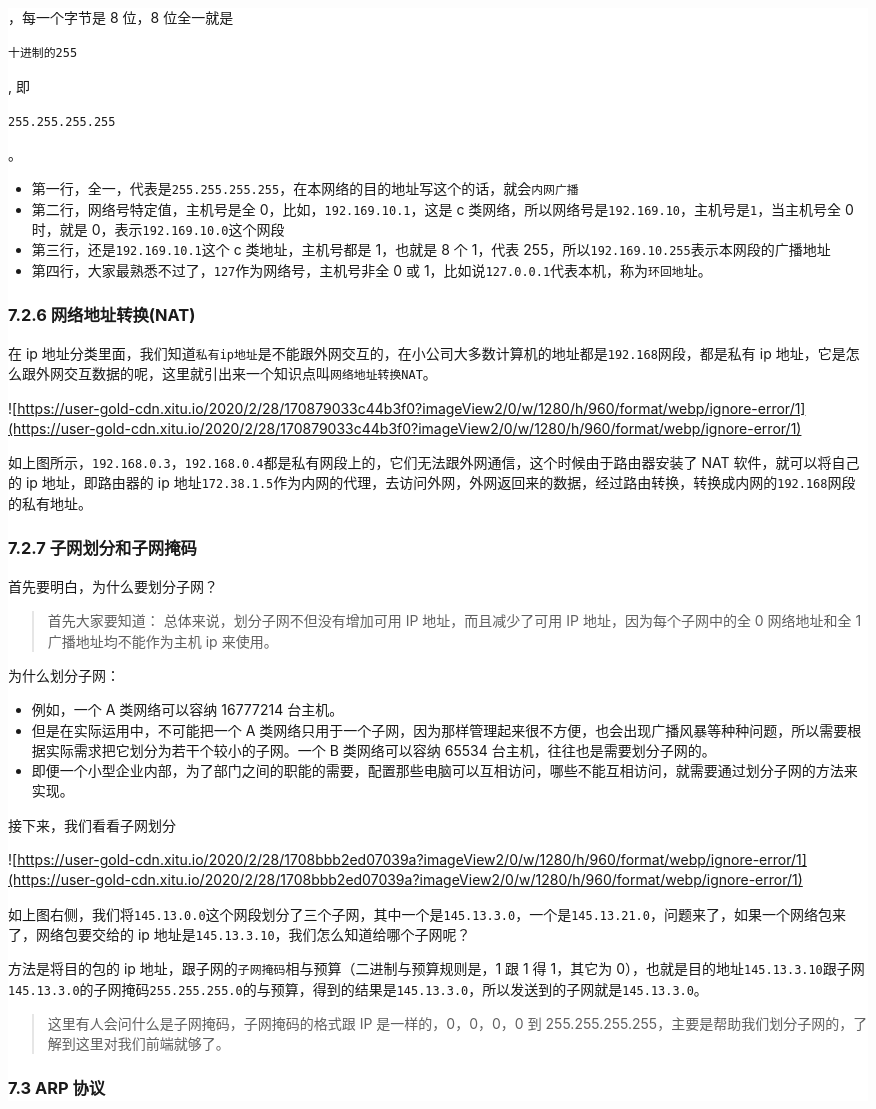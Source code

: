 ，每一个字节是 8 位，8 位全一就是

```
十进制的255
```

, 即

```
255.255.255.255
```

。

- 第一行，全一，代表是`255.255.255.255`，在本网络的目的地址写这个的话，就会`内网广播`
- 第二行，网络号特定值，主机号是全 0，比如，`192.169.10.1`，这是 c 类网络，所以网络号是`192.169.10`，主机号是`1`，当主机号全 0 时，就是 0，表示`192.169.10.0`这个网段
- 第三行，还是`192.169.10.1`这个 c 类地址，主机号都是 1，也就是 8 个 1，代表 255，所以`192.169.10.255`表示本网段的广播地址
- 第四行，大家最熟悉不过了，`127`作为网络号，主机号非全 0 或 1，比如说`127.0.0.1`代表本机，称为`环回地`址。

### 7.2.6 网络地址转换(NAT)

在 ip 地址分类里面，我们知道`私有ip地址`是不能跟外网交互的，在小公司大多数计算机的地址都是`192.168`网段，都是私有 ip 地址，它是怎么跟外网交互数据的呢，这里就引出来一个知识点叫`网络地址转换NAT`。

![https://user-gold-cdn.xitu.io/2020/2/28/170879033c44b3f0?imageView2/0/w/1280/h/960/format/webp/ignore-error/1](https://user-gold-cdn.xitu.io/2020/2/28/170879033c44b3f0?imageView2/0/w/1280/h/960/format/webp/ignore-error/1)

如上图所示，`192.168.0.3`，`192.168.0.4`都是私有网段上的，它们无法跟外网通信，这个时候由于路由器安装了 NAT 软件，就可以将自己的 ip 地址，即路由器的 ip 地址`172.38.1.5`作为内网的代理，去访问外网，外网返回来的数据，经过路由转换，转换成内网的`192.168`网段的私有地址。

### 7.2.7 子网划分和子网掩码

首先要明白，为什么要划分子网？

> 首先大家要知道：
> 总体来说，划分子网不但没有增加可用 IP 地址，而且减少了可用 IP 地址，因为每个子网中的全 0 网络地址和全 1 广播地址均不能作为主机 ip 来使用。

为什么划分子网：

- 例如，一个 A 类网络可以容纳 16777214 台主机。
- 但是在实际运用中，不可能把一个 A 类网络只用于一个子网，因为那样管理起来很不方便，也会出现广播风暴等种种问题，所以需要根据实际需求把它划分为若干个较小的子网。一个 B 类网络可以容纳 65534 台主机，往往也是需要划分子网的。
- 即便一个小型企业内部，为了部门之间的职能的需要，配置那些电脑可以互相访问，哪些不能互相访问，就需要通过划分子网的方法来实现。

接下来，我们看看子网划分

![https://user-gold-cdn.xitu.io/2020/2/28/1708bbb2ed07039a?imageView2/0/w/1280/h/960/format/webp/ignore-error/1](https://user-gold-cdn.xitu.io/2020/2/28/1708bbb2ed07039a?imageView2/0/w/1280/h/960/format/webp/ignore-error/1)

如上图右侧，我们将`145.13.0.0`这个网段划分了三个子网，其中一个是`145.13.3.0`，一个是`145.13.21.0`，问题来了，如果一个网络包来了，网络包要交给的 ip 地址是`145.13.3.10`，我们怎么知道给哪个子网呢？

方法是将目的包的 ip 地址，跟子网的`子网掩码`相与预算（二进制与预算规则是，1 跟 1 得 1，其它为 0），也就是目的地址`145.13.3.10`跟子网`145.13.3.0`的子网掩码`255.255.255.0`的与预算，得到的结果是`145.13.3.0`，所以发送到的子网就是`145.13.3.0`。

> 这里有人会问什么是子网掩码，子网掩码的格式跟 IP 是一样的，0，0，0，0 到 255.255.255.255，主要是帮助我们划分子网的，了解到这里对我们前端就够了。

### 7.3 ARP 协议
